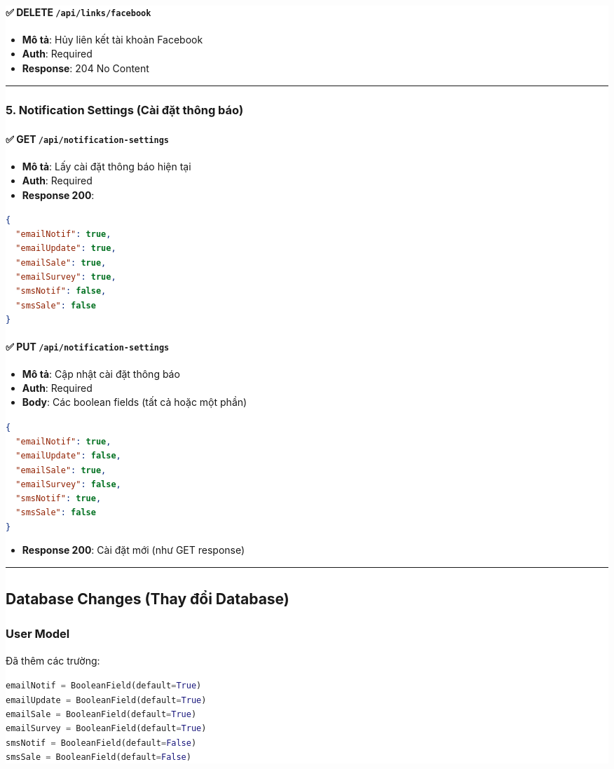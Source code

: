 #### ✅ DELETE `/api/links/facebook`
- **Mô tả**: Hủy liên kết tài khoản Facebook
- **Auth**: Required
- **Response**: 204 No Content

---

### 5. Notification Settings (Cài đặt thông báo)

#### ✅ GET `/api/notification-settings`
- **Mô tả**: Lấy cài đặt thông báo hiện tại
- **Auth**: Required
- **Response 200**:
```json
{
  "emailNotif": true,
  "emailUpdate": true,
  "emailSale": true,
  "emailSurvey": true,
  "smsNotif": false,
  "smsSale": false
}
```

#### ✅ PUT `/api/notification-settings`
- **Mô tả**: Cập nhật cài đặt thông báo
- **Auth**: Required
- **Body**: Các boolean fields (tất cả hoặc một phần)
```json
{
  "emailNotif": true,
  "emailUpdate": false,
  "emailSale": true,
  "emailSurvey": false,
  "smsNotif": true,
  "smsSale": false
}
```
- **Response 200**: Cài đặt mới (như GET response)

---

## Database Changes (Thay đổi Database)

### User Model
Đã thêm các trường:
```python
emailNotif = BooleanField(default=True)
emailUpdate = BooleanField(default=True)
emailSale = BooleanField(default=True)
emailSurvey = BooleanField(default=True)
smsNotif = BooleanField(default=False)
smsSale = BooleanField(default=False)
```
